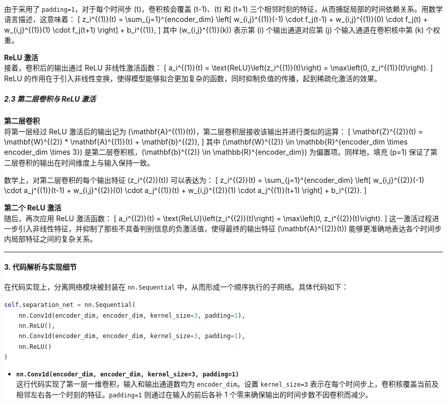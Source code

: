 由于采用了 `padding=1`，对于每个时间步 \(t\)，卷积核会覆盖 \(t-1\)、\(t\) 和 \(t+1\) 三个相邻时刻的特征，从而捕捉局部的时间依赖关系。用数学语言描述，这意味着：
\[
z_i^{(1)}(t) = \sum_{j=1}^{encoder\_dim} \left[ w_{i,j}^{(1)}(-1) \cdot f_j(t-1) + w_{i,j}^{(1)}(0) \cdot f_j(t) + w_{i,j}^{(1)}(1) \cdot f_j(t+1) \right] + b_i^{(1)},
\]
其中 \(w_{i,j}^{(1)}(k)\) 表示第 \(i\) 个输出通道对应第 \(j\) 个输入通道在卷积核中第 \(k\) 个权重。

**ReLU 激活**  
接着，卷积后的输出通过 ReLU 非线性激活函数：
\[
a_i^{(1)}(t) = \text{ReLU}\left(z_i^{(1)}(t)\right) = \max\left(0, z_i^{(1)}(t)\right).
\]
ReLU 的作用在于引入非线性变换，使得模型能够拟合更加复杂的函数，同时抑制负值的传播，起到稀疏化激活的效果。

##### **2.3 第二层卷积与 ReLU 激活**

**第二层卷积**  
将第一层经过 ReLU 激活后的输出记为 \(\mathbf{A}^{(1)}(t)\)，第二层卷积层接收该输出并进行类似的运算：
\[
\mathbf{Z}^{(2)}(t) = \mathbf{W}^{(2)} * \mathbf{A}^{(1)}(t) + \mathbf{b}^{(2)},
\]
其中 \(\mathbf{W}^{(2)} \in \mathbb{R}^{encoder\_dim \times encoder\_dim \times 3}\) 是第二层卷积核，\(\mathbf{b}^{(2)} \in \mathbb{R}^{encoder\_dim}\) 为偏置项。同样地，填充 \(p=1\) 保证了第二层卷积的输出在时间维度上与输入保持一致。

数学上，对第二层卷积的每个输出特征 \(z_i^{(2)}(t)\) 可以表达为：
\[
z_i^{(2)}(t) = \sum_{j=1}^{encoder\_dim} \left[ w_{i,j}^{(2)}(-1) \cdot a_j^{(1)}(t-1) + w_{i,j}^{(2)}(0) \cdot a_j^{(1)}(t) + w_{i,j}^{(2)}(1) \cdot a_j^{(1)}(t+1) \right] + b_i^{(2)}.
\]

**第二个 ReLU 激活**  
随后，再次应用 ReLU 激活函数：
\[
a_i^{(2)}(t) = \text{ReLU}\left(z_i^{(2)}(t)\right) = \max\left(0, z_i^{(2)}(t)\right).
\]
这一激活过程进一步引入非线性特征，并抑制了那些不具备判别信息的负激活值，使得最终的输出特征 \(\mathbf{A}^{(2)}(t)\) 能够更准确地表达各个时间步内局部特征之间的复杂关系。

---

#### **3. 代码解析与实现细节**

在代码实现上，分离网络模块被封装在 `nn.Sequential` 中，从而形成一个顺序执行的子网络。具体代码如下：

```python
self.separation_net = nn.Sequential(
    nn.Conv1d(encoder_dim, encoder_dim, kernel_size=3, padding=1),
    nn.ReLU(),
    nn.Conv1d(encoder_dim, encoder_dim, kernel_size=3, padding=1),
    nn.ReLU()
)
```

- **`nn.Conv1d(encoder_dim, encoder_dim, kernel_size=3, padding=1)`**  
  这行代码实现了第一层一维卷积，输入和输出通道数均为 `encoder_dim`。设置 `kernel_size=3` 表示在每个时间步上，卷积核覆盖当前及相邻左右各一个时刻的特征。`padding=1` 则通过在输入的前后各补 1 个零来确保输出的时间步数不因卷积而减少。
